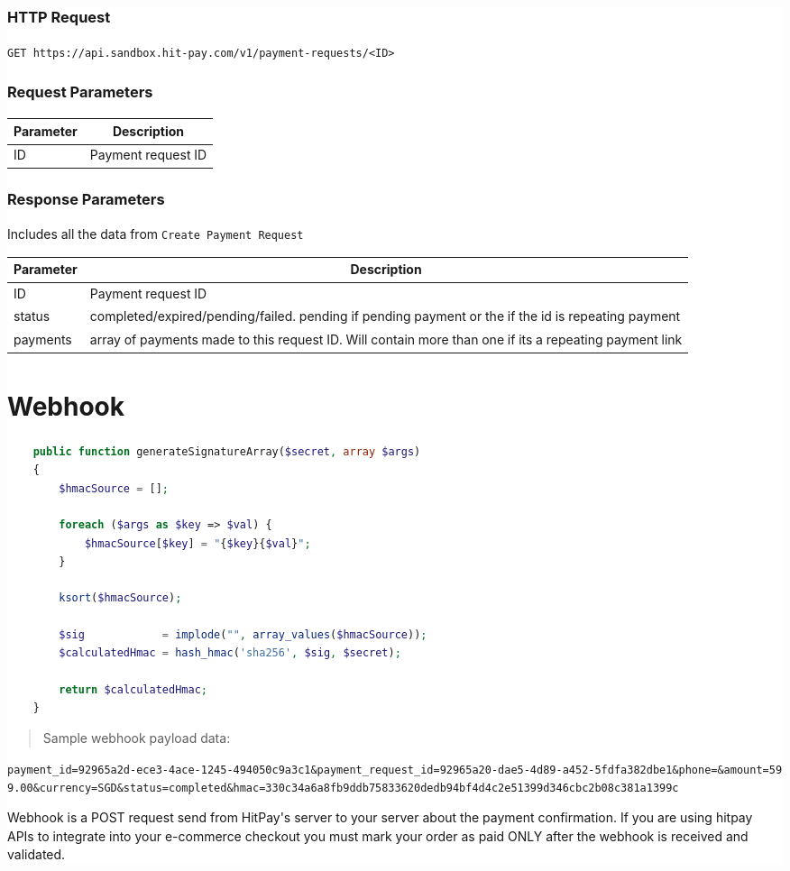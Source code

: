 ### HTTP Request

`GET https://api.sandbox.hit-pay.com/v1/payment-requests/<ID>`

### Request Parameters

Parameter | Description
--------- | -----------
ID | Payment request ID


### Response Parameters

Includes all the data from `Create Payment Request`

Parameter | Description
--------- | -----------
ID | Payment request ID
status | completed/expired/pending/failed. pending if pending payment or the if the id is repeating payment
payments | array of payments made to this request ID. Will contain more than one if its a repeating payment link



# Webhook
```shell
```

```php
    public function generateSignatureArray($secret, array $args) 
    {   
        $hmacSource = [];        

        foreach ($args as $key => $val) {
            $hmacSource[$key] = "{$key}{$val}";
        }    

        ksort($hmacSource);

        $sig            = implode("", array_values($hmacSource));
        $calculatedHmac = hash_hmac('sha256', $sig, $secret); 

        return $calculatedHmac;
    }
```
> Sample webhook payload data:

```url
payment_id=92965a2d-ece3-4ace-1245-494050c9a3c1&payment_request_id=92965a20-dae5-4d89-a452-5fdfa382dbe1&phone=&amount=599.00&currency=SGD&status=completed&hmac=330c34a6a8fb9ddb75833620dedb94bf4d4c2e51399d346cbc2b08c381a1399c
``` 
Webhook is a POST request send from HitPay's server to your server about the payment confirmation. If you are using hitpay APIs to integrate into your e-commerce checkout you must mark your order as paid ONLY after the webhook is received and validated.
